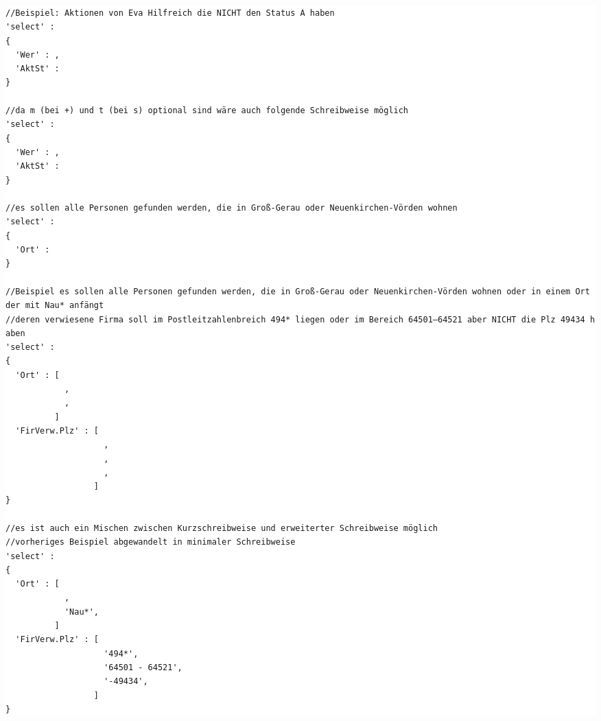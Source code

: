 ``` 
//Beispiel: Aktionen von Eva Hilfreich die NICHT den Status A haben
'select' : 
{
  'Wer' : ,
  'AktSt' : 
}
 
//da m (bei +) und t (bei s) optional sind wäre auch folgende Schreibweise möglich
'select' : 
{
  'Wer' : ,
  'AktSt' : 
}
 
//es sollen alle Personen gefunden werden, die in Groß-Gerau oder Neuenkirchen-Vörden wohnen
'select' : 
{
  'Ort' : 
}
 
//Beispiel es sollen alle Personen gefunden werden, die in Groß-Gerau oder Neuenkirchen-Vörden wohnen oder in einem Ort der mit Nau* anfängt
//deren verwiesene Firma soll im Postleitzahlenbreich 494* liegen oder im Bereich 64501–64521 aber NICHT die Plz 49434 haben
'select' : 
{
  'Ort' : [
            ,
            ,
          ]
  'FirVerw.Plz' : [
                    ,
                    ,
                    ,
                  ]
}
 
//es ist auch ein Mischen zwischen Kurzschreibweise und erweiterter Schreibweise möglich
//vorheriges Beispiel abgewandelt in minimaler Schreibweise
'select' : 
{
  'Ort' : [
            ,
            'Nau*',
          ]
  'FirVerw.Plz' : [
                    '494*',
                    '64501 - 64521',
                    '-49434',
                  ]
}
``` 
